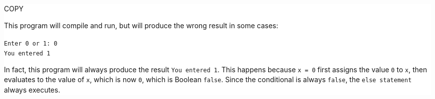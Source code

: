 COPY

This program will compile and run, but will produce the wrong result in some cases:

```
Enter 0 or 1: 0
You entered 1
```

In fact, this program will always produce the result `You entered 1`. This happens because `x = 0` first assigns the value `0` to `x`, then evaluates to the value of `x`, which is now `0`, which is Boolean `false`. Since the conditional is always `false`, the `else statement` always executes.